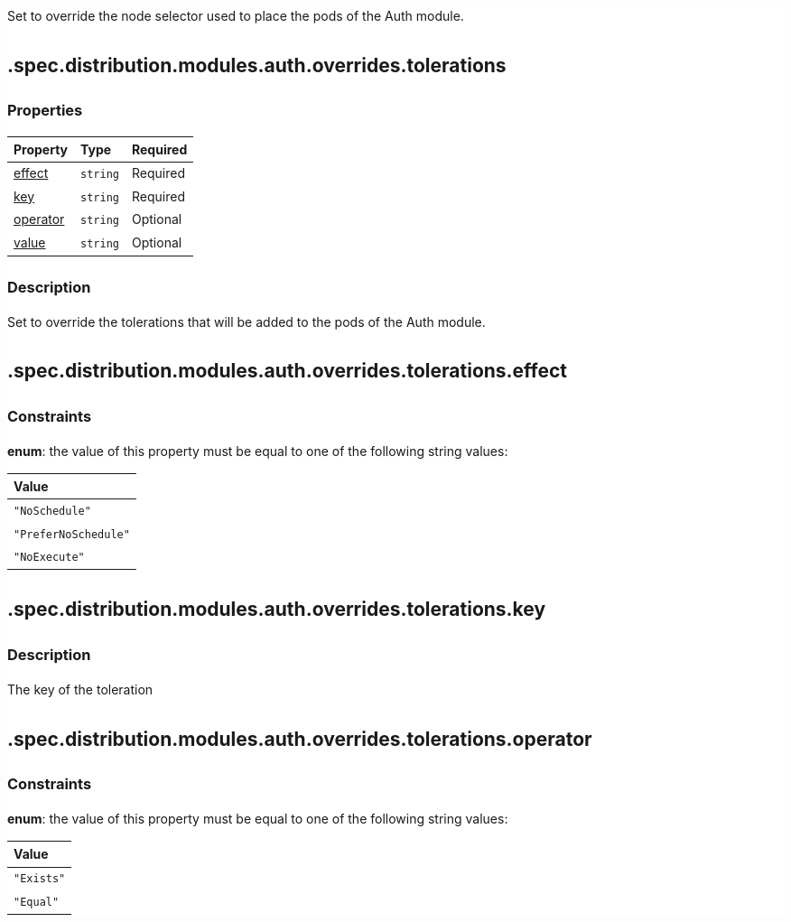 Set to override the node selector used to place the pods of the Auth module.

## .spec.distribution.modules.auth.overrides.tolerations

### Properties

| Property                                                             | Type     | Required |
|:---------------------------------------------------------------------|:---------|:---------|
| [effect](#specdistributionmodulesauthoverridestolerationseffect)     | `string` | Required |
| [key](#specdistributionmodulesauthoverridestolerationskey)           | `string` | Required |
| [operator](#specdistributionmodulesauthoverridestolerationsoperator) | `string` | Optional |
| [value](#specdistributionmodulesauthoverridestolerationsvalue)       | `string` | Optional |

### Description

Set to override the tolerations that will be added to the pods of the Auth module.

## .spec.distribution.modules.auth.overrides.tolerations.effect

### Constraints

**enum**: the value of this property must be equal to one of the following string values:

| Value              |
|:-------------------|
|`"NoSchedule"`      |
|`"PreferNoSchedule"`|
|`"NoExecute"`       |

## .spec.distribution.modules.auth.overrides.tolerations.key

### Description

The key of the toleration

## .spec.distribution.modules.auth.overrides.tolerations.operator

### Constraints

**enum**: the value of this property must be equal to one of the following string values:

| Value    |
|:---------|
|`"Exists"`|
|`"Equal"` |
